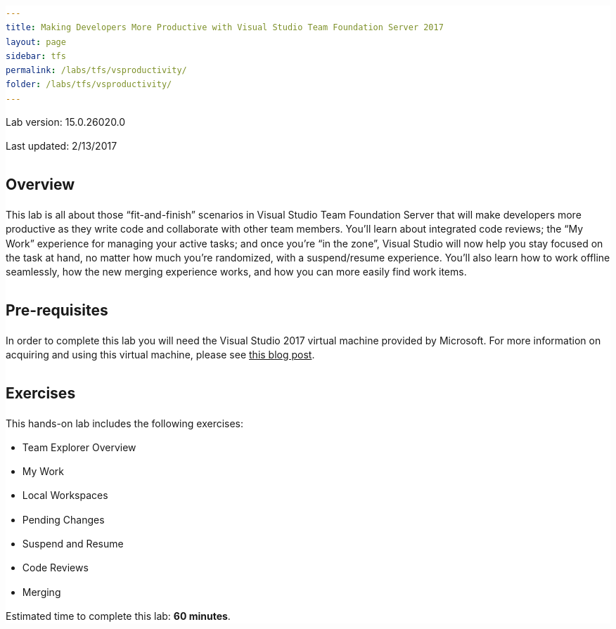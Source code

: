 ```yaml
---
title: Making Developers More Productive with Visual Studio Team Foundation Server 2017
layout: page
sidebar: tfs
permalink: /labs/tfs/vsproductivity/
folder: /labs/tfs/vsproductivity/
---
```


Lab version: 15.0.26020.0

Last updated: 2/13/2017


## Overview

This lab is all about those “fit-and-finish” scenarios in Visual
    Studio Team Foundation Server that will make developers more
    productive as they write code and collaborate with other
    team members. You’ll learn about integrated code reviews; the “My
    Work” experience for managing your active tasks; and once you’re “in
    the zone”, Visual Studio will now help you stay focused on the task
    at hand, no matter how much you’re randomized, with a
    suspend/resume experience. You’ll also learn how to work offline
    seamlessly, how the new merging experience works, and how you can
    more easily find work items.

## Pre-requisites

In order to complete this lab you will need the Visual Studio 2017
    virtual machine provided by Microsoft. For more information on
    acquiring and using this virtual machine, please see [this blog
    post](http://aka.ms/almvm).


## Exercises

This hands-on lab includes the following exercises:

* Team Explorer Overview

* My Work

* Local Workspaces

* Pending Changes

* Suspend and Resume

* Code Reviews

* Merging  

Estimated time to complete this lab: **60 minutes**.
